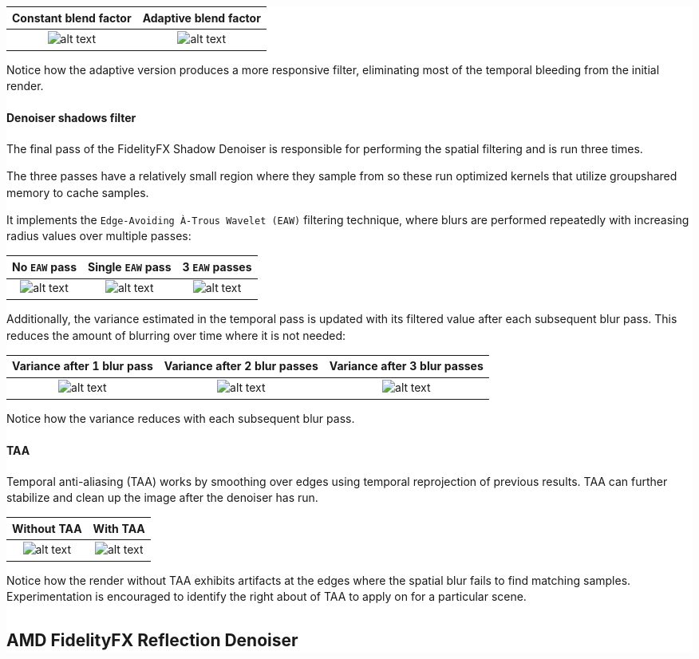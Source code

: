 | Constant blend factor | Adaptive blend factor |
|:---:|:---:|
![alt text](media/denoiser/shadows/constant_blend_factor.jpg "Constant blend factor") | ![alt text](media/denoiser/shadows/adaptive_blend_factor.jpg "Adaptive blend factor")|
</center>

Notice how the adaptive version produces a more responsive filter, eliminating most of the temporal bleeding from the initial render.

<h4>Denoiser shadows filter</h4>

The final pass of the FidelityFX Shadow Denoiser is responsible for performing the spatial filtering and is run three times. 

The three passes have a relatively small region where they sample from so these run
optimized kernels that utilize groupshared memory to cache samples.

It implements the `Edge-Avoiding À-Trous Wavelet (EAW)` filtering technique, where blurs are performed repeatedly with increasing radius values over multiple passes:

<center>

| No `EAW` pass | Single `EAW` pass | 3 `EAW` passes |
|:---:|:---:|:---:|
|![alt text](media/denoiser/shadows/no_EAW_pass.jpg "No EAW pass") |![alt text](media/denoiser/shadows/single_EAW_pass.jpg "Single EAW pass") |![alt text](media/denoiser/shadows/3_EAW_passes.jpg "3 EAW passes")|
</center>

Additionally, the variance estimated in the temporal pass is updated with its filtered value after each subsequent blur pass. This reduces the amount of blurring over time where it is not needed:

<center>

| Variance after 1 blur pass | Variance after 2 blur passes | Variance after 3 blur passes |
|:---:|:---:|:---:|
|![alt text](media/denoiser/shadows/variance_1_blur_pass.jpg "Variance after 1 blur pass") |![alt text](media/denoiser/shadows/variance_2_blur_passes.jpg " Variance after 2 blur passes") |![alt text](media/denoiser/shadows/variance_3_blur_passes.jpg "Variance after 3 blur passes")|
</center>

Notice how the variance reduces with each subsequent blur pass.

<h4>TAA</h4>

Temporal anti-aliasing (TAA) works by smoothing over edges using temporal reprojection of previous results. TAA can further stabilize and clean up the image after the denoiser has run.

<center>

| Without TAA | With TAA |
|:---:|:---:|
|![alt text](media/denoiser/shadows/without_TAA.jpg "Without TAA") | ![alt text](media/denoiser/shadows/with_TAA.jpg "With TAA")|

</center>

Notice how the render without TAA exhibits artifacts at the edges where the spatial blur fails to find matching samples. Experimentation is encouraged to identify the right about of TAA to apply on for a particular scene.

<h2>AMD FidelityFX Reflection Denoiser</h2>

